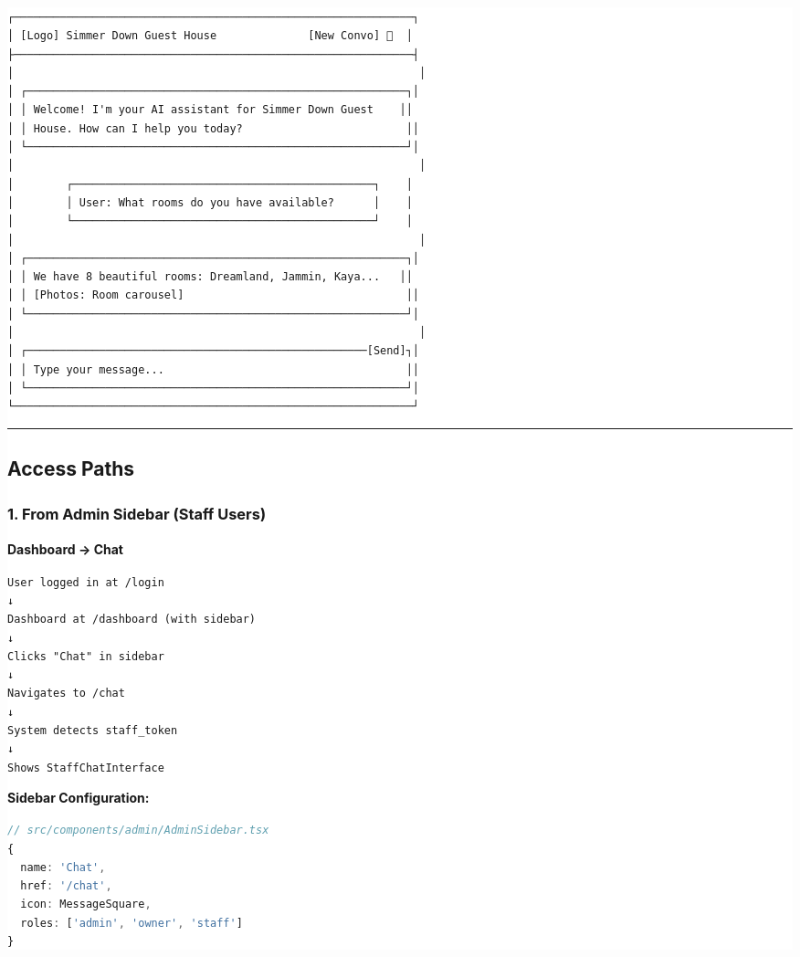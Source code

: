 ```
┌─────────────────────────────────────────────────────────────┐
│ [Logo] Simmer Down Guest House              [New Convo] 🔄  │
├─────────────────────────────────────────────────────────────┤
│                                                              │
│ ┌──────────────────────────────────────────────────────────┐│
│ │ Welcome! I'm your AI assistant for Simmer Down Guest    ││
│ │ House. How can I help you today?                         ││
│ └──────────────────────────────────────────────────────────┘│
│                                                              │
│        ┌──────────────────────────────────────────────┐    │
│        │ User: What rooms do you have available?      │    │
│        └──────────────────────────────────────────────┘    │
│                                                              │
│ ┌──────────────────────────────────────────────────────────┐│
│ │ We have 8 beautiful rooms: Dreamland, Jammin, Kaya...   ││
│ │ [Photos: Room carousel]                                  ││
│ └──────────────────────────────────────────────────────────┘│
│                                                              │
│ ┌────────────────────────────────────────────────────[Send]┐│
│ │ Type your message...                                     ││
│ └──────────────────────────────────────────────────────────┘│
└─────────────────────────────────────────────────────────────┘
```

---

## Access Paths

### 1. From Admin Sidebar (Staff Users)

**Dashboard → Chat**

```
User logged in at /login
↓
Dashboard at /dashboard (with sidebar)
↓
Clicks "Chat" in sidebar
↓
Navigates to /chat
↓
System detects staff_token
↓
Shows StaffChatInterface
```

**Sidebar Configuration:**
```typescript
// src/components/admin/AdminSidebar.tsx
{
  name: 'Chat',
  href: '/chat',
  icon: MessageSquare,
  roles: ['admin', 'owner', 'staff']
}
```
